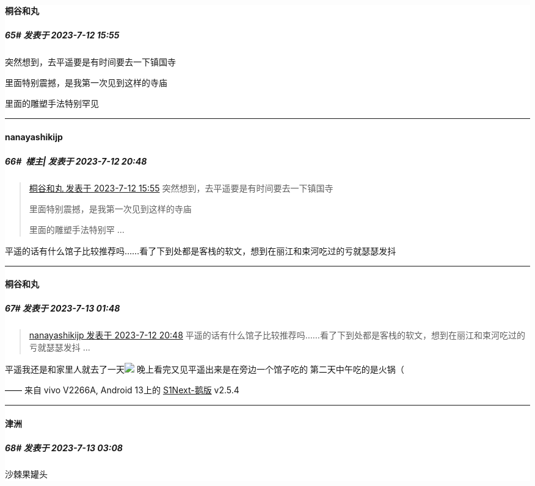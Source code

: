####  桐谷和丸  
##### 65#       发表于 2023-7-12 15:55

突然想到，去平遥要是有时间要去一下镇国寺

里面特别震撼，是我第一次见到这样的寺庙

里面的雕塑手法特别罕见


*****

####  nanayashikijp  
##### 66#         楼主| 发表于 2023-7-12 20:48

<blockquote><a href="httphttps://bbs.saraba1st.com/2b/forum.php?mod=redirect&amp;goto=findpost&amp;pid=61639702&amp;ptid=2143643" target="_blank">桐谷和丸 发表于 2023-7-12 15:55</a>
突然想到，去平遥要是有时间要去一下镇国寺

里面特别震撼，是我第一次见到这样的寺庙

里面的雕塑手法特别罕 ...</blockquote>
平遥的话有什么馆子比较推荐吗……看了下到处都是客栈的软文，想到在丽江和束河吃过的亏就瑟瑟发抖


*****

####  桐谷和丸  
##### 67#       发表于 2023-7-13 01:48

<blockquote><a href="httphttps://bbs.saraba1st.com/2b/forum.php?mod=redirect&amp;goto=findpost&amp;pid=61642640&amp;ptid=2143643" target="_blank">nanayashikijp 发表于 2023-7-12 20:48</a>
平遥的话有什么馆子比较推荐吗……看了下到处都是客栈的软文，想到在丽江和束河吃过的亏就瑟瑟发抖 ...</blockquote>
平遥我还是和家里人就去了一天<img src="https://static.saraba1st.com/image/smiley/face2017/005.png" referrerpolicy="no-referrer">
晚上看完又见平遥出来是在旁边一个馆子吃的
第二天中午吃的是火锅（

—— 来自 vivo V2266A, Android 13上的 [S1Next-鹅版](https://github.com/ykrank/S1-Next/releases) v2.5.4


*****

####  津洲  
##### 68#       发表于 2023-7-13 03:08

沙棘果罐头

